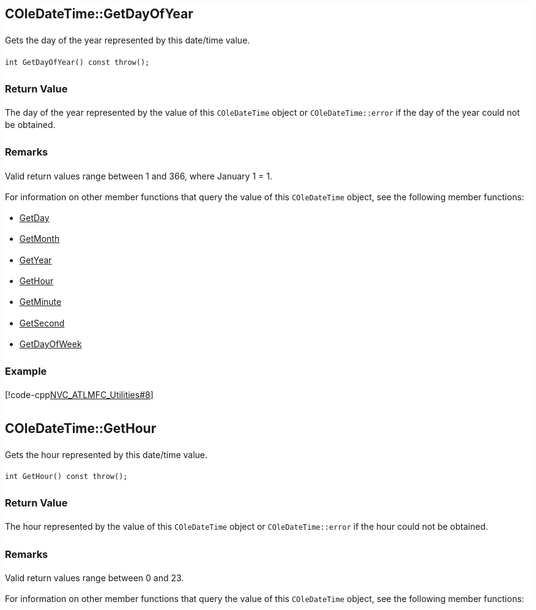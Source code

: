 ##  <a name="getdayofyear"></a>  COleDateTime::GetDayOfYear

Gets the day of the year represented by this date/time value.

```
int GetDayOfYear() const throw();
```

### Return Value

The day of the year represented by the value of this `COleDateTime` object or `COleDateTime::error` if the day of the year could not be obtained.

### Remarks

Valid return values range between 1 and 366, where January 1 = 1.

For information on other member functions that query the value of this `COleDateTime` object, see the following member functions:

- [GetDay](#getday)

- [GetMonth](#getmonth)

- [GetYear](#getyear)

- [GetHour](#gethour)

- [GetMinute](#getminute)

- [GetSecond](#getsecond)

- [GetDayOfWeek](#getdayofweek)

### Example

[!code-cpp[NVC_ATLMFC_Utilities#8](../../atl-mfc-shared/codesnippet/cpp/coledatetime-class_10.cpp)]

##  <a name="gethour"></a>  COleDateTime::GetHour

Gets the hour represented by this date/time value.

```
int GetHour() const throw();
```

### Return Value

The hour represented by the value of this `COleDateTime` object or `COleDateTime::error` if the hour could not be obtained.

### Remarks

Valid return values range between 0 and 23.

For information on other member functions that query the value of this `COleDateTime` object, see the following member functions:
